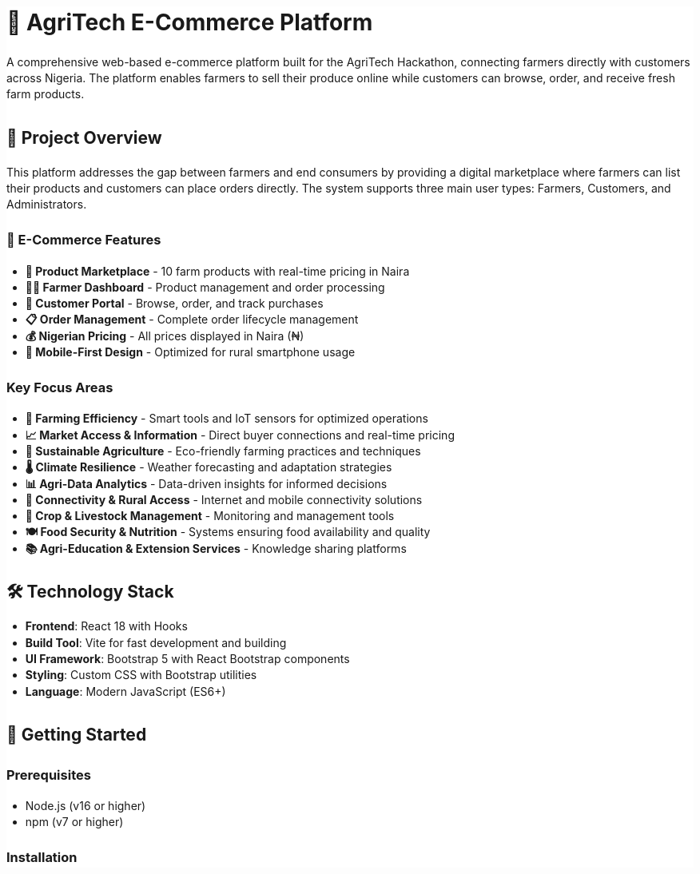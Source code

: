 # 🌱 AgriTech E-Commerce Platform

A comprehensive web-based e-commerce platform built for the AgriTech Hackathon, connecting farmers directly with customers across Nigeria. The platform enables farmers to sell their produce online while customers can browse, order, and receive fresh farm products.

## 🎯 Project Overview

This platform addresses the gap between farmers and end consumers by providing a digital marketplace where farmers can list their products and customers can place orders directly. The system supports three main user types: Farmers, Customers, and Administrators.

### 🏪 E-Commerce Features

- **🛒 Product Marketplace** - 10 farm products with real-time pricing in Naira
- **👨‍🌾 Farmer Dashboard** - Product management and order processing
- **👥 Customer Portal** - Browse, order, and track purchases  
- **📋 Order Management** - Complete order lifecycle management
- **💰 Nigerian Pricing** - All prices displayed in Naira (₦)
- **📱 Mobile-First Design** - Optimized for rural smartphone usage

### Key Focus Areas

- **🚜 Farming Efficiency** - Smart tools and IoT sensors for optimized operations
- **📈 Market Access & Information** - Direct buyer connections and real-time pricing
- **🌿 Sustainable Agriculture** - Eco-friendly farming practices and techniques
- **🌡️ Climate Resilience** - Weather forecasting and adaptation strategies
- **📊 Agri-Data Analytics** - Data-driven insights for informed decisions
- **📡 Connectivity & Rural Access** - Internet and mobile connectivity solutions
- **🐄 Crop & Livestock Management** - Monitoring and management tools
- **🍽️ Food Security & Nutrition** - Systems ensuring food availability and quality
- **📚 Agri-Education & Extension Services** - Knowledge sharing platforms

## 🛠️ Technology Stack

- **Frontend**: React 18 with Hooks
- **Build Tool**: Vite for fast development and building
- **UI Framework**: Bootstrap 5 with React Bootstrap components
- **Styling**: Custom CSS with Bootstrap utilities
- **Language**: Modern JavaScript (ES6+)

## 🚀 Getting Started

### Prerequisites

- Node.js (v16 or higher)
- npm (v7 or higher)

### Installation
